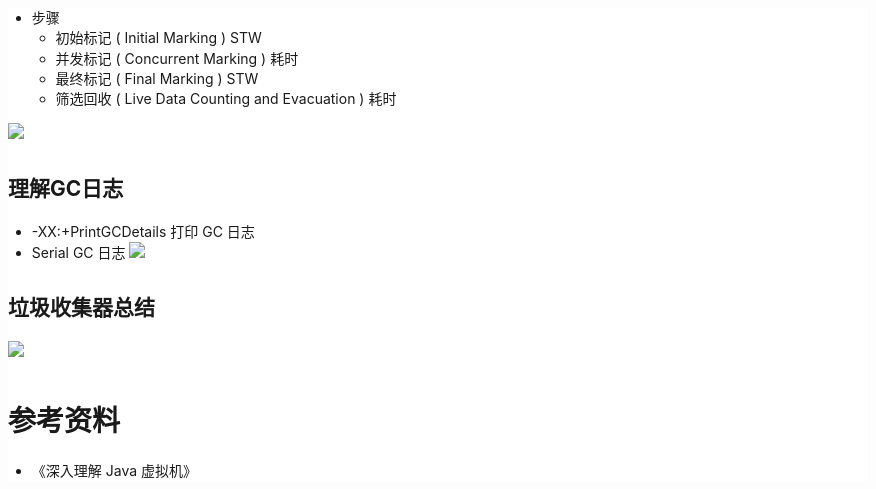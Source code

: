 - 步骤
    - 初始标记 ( Initial Marking )  STW
    - 并发标记 ( Concurrent Marking )  耗时
    - 最终标记 ( Final Marking )  STW
    - 筛选回收 ( Live Data Counting and Evacuation )  耗时

![](https://raw.githubusercontent.com/lujiahao0708/PicRepo/master/blogPic/Java/JVM/%E5%9E%83%E5%9C%BE%E6%94%B6%E9%9B%86%E7%AE%97%E6%B3%95%26%E5%9E%83%E5%9C%BE%E6%94%B6%E9%9B%86%E5%99%A8/G1.png)

## 理解GC日志
- -XX:+PrintGCDetails   打印 GC 日志
- Serial GC 日志
![](https://raw.githubusercontent.com/lujiahao0708/PicRepo/master/blogPic/Java/JVM/%E5%9E%83%E5%9C%BE%E6%94%B6%E9%9B%86%E7%AE%97%E6%B3%95%26%E5%9E%83%E5%9C%BE%E6%94%B6%E9%9B%86%E5%99%A8/Serial%20GC%E6%97%A5%E5%BF%97.png)

## 垃圾收集器总结
![](https://raw.githubusercontent.com/lujiahao0708/PicRepo/master/blogPic/Java/JVM/%E5%9E%83%E5%9C%BE%E6%94%B6%E9%9B%86%E7%AE%97%E6%B3%95%26%E5%9E%83%E5%9C%BE%E6%94%B6%E9%9B%86%E5%99%A8/%E5%9E%83%E5%9C%BE%E6%94%B6%E9%9B%86%E5%99%A8.png)

# 参考资料
- 《深入理解 Java 虚拟机》